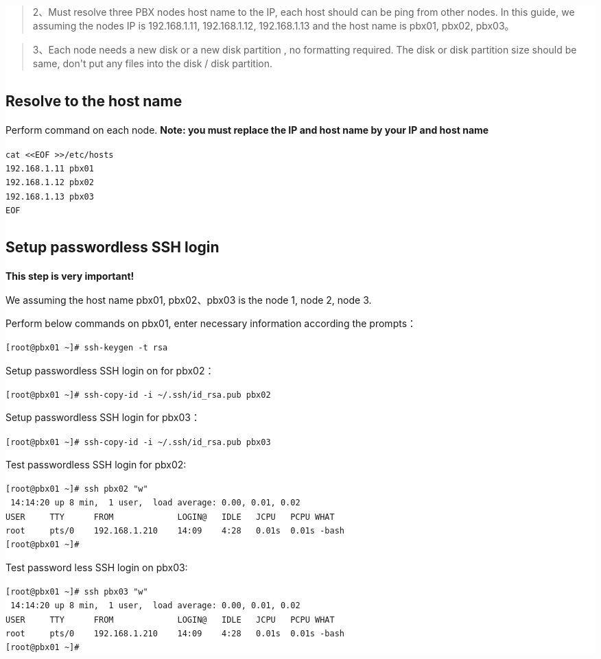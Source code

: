 >2、Must resolve three PBX  nodes host name to the IP, each host should can be ping from other nodes. In this guide, we assuming the nodes IP is 192.168.1.11, 192.168.1.12, 192.168.1.13 and the host name is pbx01, pbx02, pbx03。

>3、Each node needs a new disk or a new disk partition , no formatting required. The disk or disk partition size should be same, don't put any files into the disk / disk partition.
## Resolve to the host name
Perform command on each node. **Note: you must replace the IP and host name by your IP and host name**
```
cat <<EOF >>/etc/hosts
192.168.1.11 pbx01
192.168.1.12 pbx02
192.168.1.13 pbx03
EOF
```
## Setup passwordless SSH login
**This step is very important!**

We assuming the host name pbx01, pbx02、pbx03 is the node 1, node 2, node 3.

Perform below commands on pbx01, enter necessary information according the prompts：

```
[root@pbx01 ~]# ssh-keygen -t rsa 
```

Setup passwordless SSH login on for pbx02：

```
[root@pbx01 ~]# ssh-copy-id -i ~/.ssh/id_rsa.pub pbx02
```

Setup passwordless SSH login for pbx03：

```
[root@pbx01 ~]# ssh-copy-id -i ~/.ssh/id_rsa.pub pbx03
```

Test passwordless SSH login for pbx02:

```
[root@pbx01 ~]# ssh pbx02 "w"
 14:14:20 up 8 min,  1 user,  load average: 0.00, 0.01, 0.02
USER     TTY      FROM             LOGIN@   IDLE   JCPU   PCPU WHAT
root     pts/0    192.168.1.210    14:09    4:28   0.01s  0.01s -bash
[root@pbx01 ~]# 
```

Test password less SSH login on pbx03:

```
[root@pbx01 ~]# ssh pbx03 "w"
 14:14:20 up 8 min,  1 user,  load average: 0.00, 0.01, 0.02
USER     TTY      FROM             LOGIN@   IDLE   JCPU   PCPU WHAT
root     pts/0    192.168.1.210    14:09    4:28   0.01s  0.01s -bash
[root@pbx01 ~]# 
```
